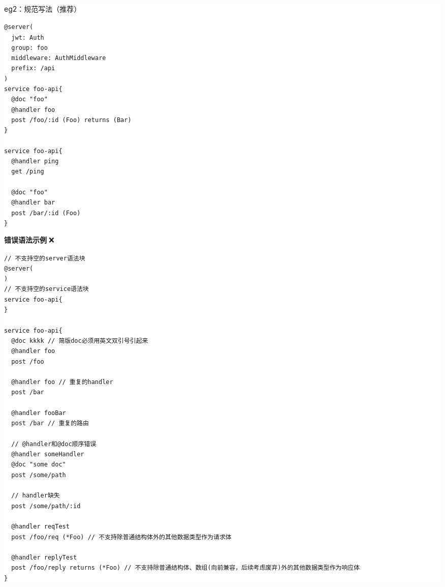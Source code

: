 
eg2：规范写法（推荐）

```api
@server(
  jwt: Auth
  group: foo
  middleware: AuthMiddleware
  prefix: /api
)
service foo-api{
  @doc "foo"
  @handler foo
  post /foo/:id (Foo) returns (Bar)
}

service foo-api{
  @handler ping
  get /ping
  
  @doc "foo"
  @handler bar
  post /bar/:id (Foo)
}

```

**错误语法示例** ❌

```api
// 不支持空的server语法块
@server(
)
// 不支持空的service语法块
service foo-api{
}

service foo-api{
  @doc kkkk // 简版doc必须用英文双引号引起来
  @handler foo
  post /foo
  
  @handler foo // 重复的handler
  post /bar
  
  @handler fooBar
  post /bar // 重复的路由
  
  // @handler和@doc顺序错误
  @handler someHandler
  @doc "some doc"
  post /some/path
  
  // handler缺失
  post /some/path/:id
  
  @handler reqTest
  post /foo/req (*Foo) // 不支持除普通结构体外的其他数据类型作为请求体
  
  @handler replyTest
  post /foo/reply returns (*Foo) // 不支持除普通结构体、数组(向前兼容，后续考虑废弃)外的其他数据类型作为响应体
}
```
